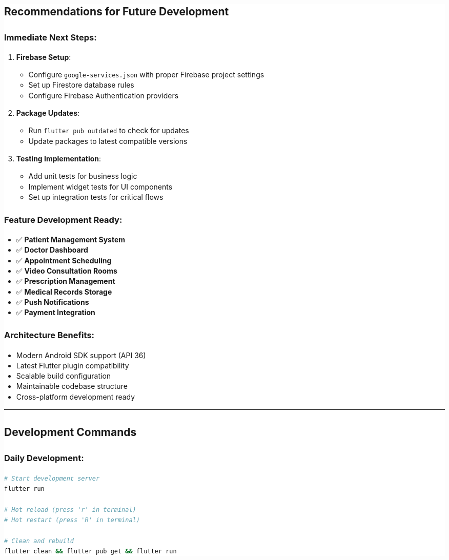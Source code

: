 
## Recommendations for Future Development

### Immediate Next Steps:
1. **Firebase Setup**: 
   - Configure `google-services.json` with proper Firebase project settings
   - Set up Firestore database rules
   - Configure Firebase Authentication providers

2. **Package Updates**: 
   - Run `flutter pub outdated` to check for updates
   - Update packages to latest compatible versions

3. **Testing Implementation**: 
   - Add unit tests for business logic
   - Implement widget tests for UI components
   - Set up integration tests for critical flows

### Feature Development Ready:
- ✅ **Patient Management System**
- ✅ **Doctor Dashboard**
- ✅ **Appointment Scheduling**
- ✅ **Video Consultation Rooms**
- ✅ **Prescription Management**
- ✅ **Medical Records Storage**
- ✅ **Push Notifications**
- ✅ **Payment Integration**

### Architecture Benefits:
- Modern Android SDK support (API 36)
- Latest Flutter plugin compatibility
- Scalable build configuration
- Maintainable codebase structure
- Cross-platform development ready

---

## Development Commands

### Daily Development:
```bash
# Start development server
flutter run

# Hot reload (press 'r' in terminal)
# Hot restart (press 'R' in terminal)

# Clean and rebuild
flutter clean && flutter pub get && flutter run
```
